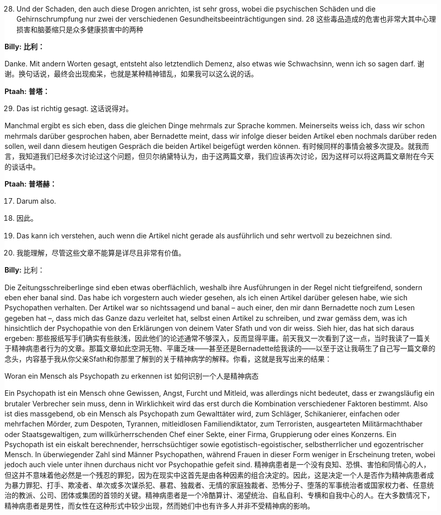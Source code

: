 28. Und der Schaden, den auch diese Drogen anrichten, ist sehr gross, wobei die psychischen Schäden und die Gehirnschrumpfung nur zwei der verschiedenen Gesundheitsbeeinträchtigungen sind.
28 这些毒品造成的危害也非常大其中心理损害和脑萎缩只是众多健康损害中的两种

**Billy:**
**比利：**

Danke. Mit andern Worten gesagt, entsteht also letztendlich Demenz, also etwas wie Schwachsinn, wenn ich so sagen darf.
谢谢。换句话说，最终会出现痴呆，也就是某种精神错乱，如果我可以这么说的话。

**Ptaah:**
**普塔：**

29. Das ist richtig gesagt.
这话说得对。

Manchmal ergibt es sich eben, dass die gleichen Dinge mehrmals zur Sprache kommen. Meinerseits weiss ich, dass wir schon mehrmals darüber gesprochen haben, aber Bernadette meint, dass wir infolge dieser beiden Artikel eben nochmals darüber reden sollen, weil dann diesem heutigen Gespräch die beiden Artikel beigefügt werden können.
有时候同样的事情会被多次提及。就我而言，我知道我们已经多次讨论过这个问题，但贝尔纳黛特认为，由于这两篇文章，我们应该再次讨论，因为这样可以将这两篇文章附在今天的谈话中。

**Ptaah:**
**普塔赫：**

17. Darum also.
17. 因此。

18. Das kann ich verstehen, auch wenn die Artikel nicht gerade als ausführlich und sehr wertvoll zu bezeichnen sind.
18. 我能理解，尽管这些文章不能算是详尽且非常有价值。

**Billy:**
比利：

Die Zeitungsschreiberlinge sind eben etwas oberflächlich, weshalb ihre Ausführungen in der Regel nicht tiefgreifend, sondern eben eher banal sind. Das habe ich vorgestern auch wieder gesehen, als ich einen Artikel darüber gelesen habe, wie sich Psychopathen verhalten. Der Artikel war so nichtssagend und banal – auch einer, den mir dann Bernadette noch zum Lesen gegeben hat –, dass mich das Ganze dazu verleitet hat, selbst einen Artikel zu schreiben, und zwar gemäss dem, was ich hinsichtlich der Psychopathie von den Erklärungen von deinem Vater Sfath und von dir weiss. Sieh hier, das hat sich daraus ergeben:
那些报纸写手们确实有些肤浅，因此他们的论述通常不够深入，反而显得平庸。前天我又一次看到了这一点，当时我读了一篇关于精神病患者行为的文章。那篇文章如此空洞无物、平庸乏味——甚至还是Bernadette给我读的——以至于这让我萌生了自己写一篇文章的念头，内容基于我从你父亲Sfath和你那里了解到的关于精神病学的解释。你看，这就是我写出来的结果：

Woran ein Mensch als Psychopath zu erkennen ist
如何识别一个人是精神病态

Ein Psychopath ist ein Mensch ohne Gewissen, Angst, Furcht und Mitleid, was allerdings nicht bedeutet, dass er zwangsläufig ein brutaler Verbrecher sein muss, denn in Wirklichkeit wird das erst durch die Kombination verschiedener Faktoren bestimmt. Also ist dies massgebend, ob ein Mensch als Psychopath zum Gewalttäter wird, zum Schläger, Schikanierer, einfachen oder mehrfachen Mörder, zum Despoten, Tyrannen, mitleidlosen Familiendiktator, zum Terroristen, ausgearteten Militärmachthaber oder Staatsgewaltigen, zum willkürherrschenden Chef einer Sekte, einer Firma, Gruppierung oder eines Konzerns. Ein Psychopath ist ein eiskalt berechnender, herrschsüchtiger sowie egotistisch-egoistischer, selbstherrlicher und egozentrischer Mensch. In überwiegender Zahl sind Männer Psychopathen, während Frauen in dieser Form weniger in Erscheinung treten, wobei jedoch auch viele unter ihnen durchaus nicht vor Psychopathie gefeit sind.
精神病患者是一个没有良知、恐惧、害怕和同情心的人，但这并不意味着他必然是一个残忍的罪犯，因为在现实中这首先是由各种因素的组合决定的。因此，这是决定一个人是否作为精神病患者成为暴力罪犯、打手、欺凌者、单次或多次谋杀犯、暴君、独裁者、无情的家庭独裁者、恐怖分子、堕落的军事统治者或国家权力者、任意统治的教派、公司、团体或集团的首领的关键。精神病患者是一个冷酷算计、渴望统治、自私自利、专横和自我中心的人。在大多数情况下，精神病患者是男性，而女性在这种形式中较少出现，然而她们中也有许多人并非不受精神病的影响。
